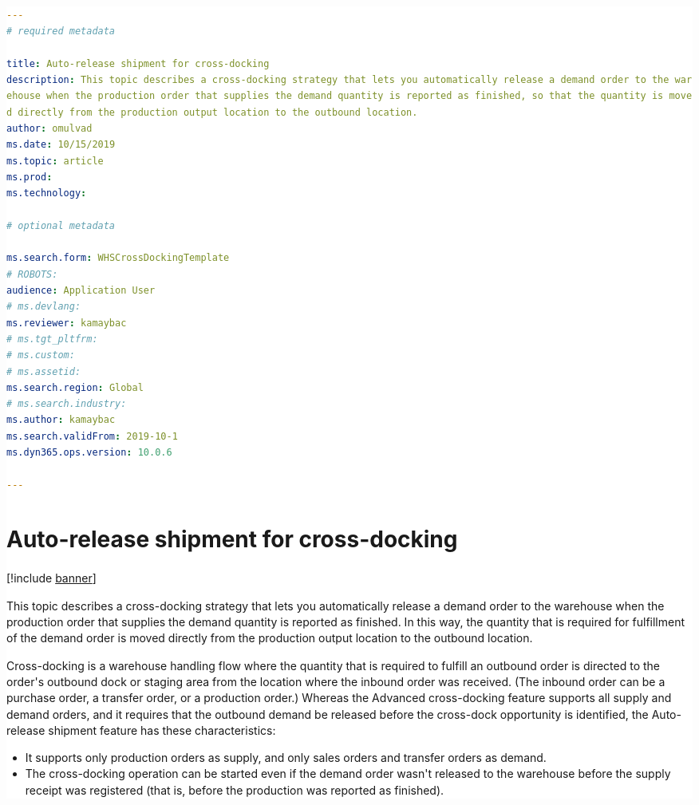 ```yaml
---
# required metadata

title: Auto-release shipment for cross-docking 
description: This topic describes a cross-docking strategy that lets you automatically release a demand order to the warehouse when the production order that supplies the demand quantity is reported as finished, so that the quantity is moved directly from the production output location to the outbound location.
author: omulvad
ms.date: 10/15/2019
ms.topic: article
ms.prod: 
ms.technology: 

# optional metadata

ms.search.form: WHSCrossDockingTemplate 
# ROBOTS: 
audience: Application User
# ms.devlang: 
ms.reviewer: kamaybac
# ms.tgt_pltfrm: 
# ms.custom: 
# ms.assetid: 
ms.search.region: Global
# ms.search.industry: 
ms.author: kamaybac
ms.search.validFrom: 2019-10-1
ms.dyn365.ops.version: 10.0.6

---
```


# Auto-release shipment for cross-docking

[!include [banner](../includes/banner.md)]

This topic describes a cross-docking strategy that lets you automatically release a demand order to the warehouse when the production order that supplies the demand quantity is reported as finished. In this way, the quantity that is required for fulfillment of the demand order is moved directly from the production output location to the outbound location.

Cross-docking is a warehouse handling flow where the quantity that is required to fulfill an outbound order is directed to the order's outbound dock or staging area from the location where the inbound order was received. (The inbound order can be a purchase order, a transfer order, or a production order.) Whereas the Advanced cross-docking feature supports all supply and demand orders, and it requires that the outbound demand be released before the cross-dock opportunity is identified, the Auto-release shipment feature has these characteristics:

- It supports only production orders as supply, and only sales orders and transfer orders as demand.
- The cross-docking operation can be started even if the demand order wasn't released to the warehouse before the supply receipt was registered (that is, before the production was reported as finished).
